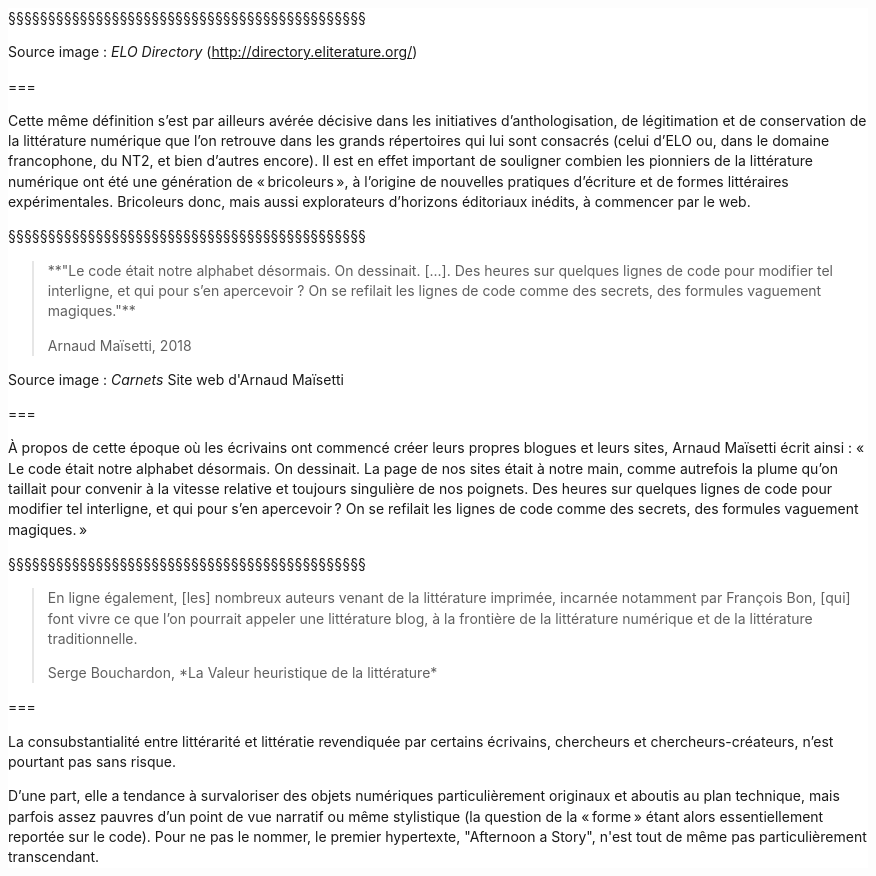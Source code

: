 §§§§§§§§§§§§§§§§§§§§§§§§§§§§§§§§§§§§§§§§§§§§§



Source image : _ELO Directory_ (http://directory.eliterature.org/)



===

Cette même définition s’est par ailleurs avérée décisive dans les initiatives d’anthologisation, de légitimation et de conservation de la littérature numérique que l’on retrouve dans les grands répertoires qui lui sont consacrés (celui d’ELO ou, dans le domaine francophone, du NT2, et bien d’autres encore). Il est en effet important de souligner combien les pionniers de la littérature numérique ont été une génération de « bricoleurs », à l’origine de nouvelles pratiques d’écriture et de formes littéraires expérimentales. Bricoleurs donc, mais aussi explorateurs d’horizons éditoriaux inédits, à commencer par le web.


§§§§§§§§§§§§§§§§§§§§§§§§§§§§§§§§§§§§§§§§§§§§§





><p>**"Le code était notre alphabet désormais. On dessinait. [...]. Des heures sur quelques lignes de code pour modifier tel interligne, et qui pour s’en apercevoir ? On se refilait les lignes de code comme des secrets, des formules vaguement magiques."**</p><p>Arnaud Maïsetti, 2018<p>



Source image : _Carnets_ Site web d'Arnaud Maïsetti



===

À propos de cette époque où les écrivains ont commencé créer leurs propres blogues et leurs sites, Arnaud Maïsetti écrit ainsi :
« Le code était notre alphabet désormais. On dessinait. La page de nos sites était à notre main, comme autrefois la plume qu’on taillait pour convenir à la vitesse relative et toujours singulière de nos poignets. Des heures sur quelques lignes de code pour modifier tel interligne, et qui pour s’en apercevoir ? On se refilait les lignes de code comme des secrets, des formules vaguement magiques. »



§§§§§§§§§§§§§§§§§§§§§§§§§§§§§§§§§§§§§§§§§§§§§



><p>En ligne également, [les] nombreux auteurs venant de la littérature imprimée, incarnée notamment par François Bon, [qui] font vivre ce que l’on pourrait appeler une littérature blog, à la frontière de la littérature numérique et de la littérature traditionnelle.</p><p>Serge Bouchardon, *La Valeur heuristique de la littérature*



===

La consubstantialité entre littérarité et littératie revendiquée par certains écrivains, chercheurs et chercheurs-créateurs, n’est pourtant pas sans risque.

D’une part, elle a tendance à survaloriser des objets numériques particulièrement originaux et aboutis au plan technique, mais parfois assez pauvres d’un point de vue narratif ou même stylistique (la question de la « forme » étant alors essentiellement reportée sur le code). Pour ne pas le nommer, le premier hypertexte, "Afternoon a Story", n'est tout de même pas particulièrement transcendant.
